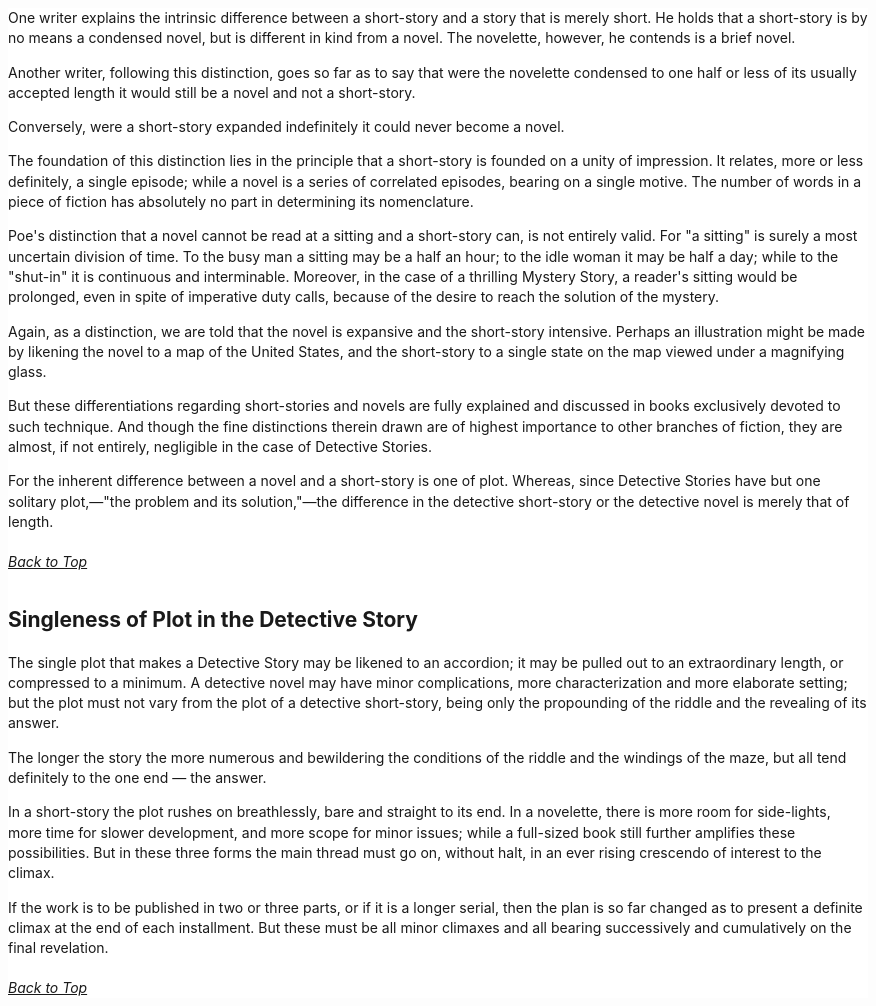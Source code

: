 One writer explains the intrinsic difference between a short-story and a story that is merely short. He holds that a short-story is by no means a condensed novel, but is different in kind from a novel. The novelette, however, he contends is a brief novel.

Another writer, following this distinction, goes so far as to say that were the novelette condensed to one half or less of its usually accepted length it would still be a novel and not a short-story.

Conversely, were a short-story expanded indefinitely it could never become a novel.

The foundation of this distinction lies in the principle that a short-story is founded on a unity of impression. It relates, more or less definitely, a single episode; while a novel is a series of correlated episodes, bearing on a single motive. The number of words in a piece of fiction has absolutely no part in determining its nomenclature.

Poe&#39;s distinction that a novel cannot be read at a sitting and a short-story can, is not entirely valid. For &quot;a sitting&quot; is surely a most uncertain division of time. To the busy man a sitting may be a half an hour; to the idle woman it may be half a day; while to the &quot;shut-in&quot; it is continuous and interminable. Moreover, in the case of a thrilling Mystery Story, a reader&#39;s sitting would be prolonged, even in spite of imperative duty calls, because of the desire to reach the solution of the mystery.

Again, as a distinction, we are told that the novel is expansive and the short-story intensive. Perhaps an illustration might be made by likening the novel to a map of the United States, and the short-story to a single state on the map viewed under a magnifying glass.

But these differentiations regarding short-stories and novels are fully explained and discussed in books exclusively devoted to such technique. And though the fine distinctions therein drawn are of highest importance to other branches of fiction, they are almost, if not entirely, negligible in the case of Detective Stories.

For the inherent difference between a novel and a short-story is one of plot. Whereas, since Detective Stories have but one solitary plot,—&quot;the problem and its solution,&quot;—the difference in the detective short-story or the detective novel is merely that of length.

<h6 class="btt"><a href="#top">Back to Top</a></h6>

## Singleness of Plot in the Detective Story

The single plot that makes a Detective Story may be likened to an accordion; it may be pulled out to an extraordinary length, or compressed to a minimum. A detective novel may have minor complications, more characterization and more elaborate setting; but the plot must not vary from the plot of a detective short-story, being only the propounding of the riddle and the revealing of its answer.

The longer the story the more numerous and bewildering the conditions of the riddle and the windings of the maze, but all tend definitely to the one end &mdash; the answer.

In a short-story the plot rushes on breathlessly, bare and straight to its end. In a novelette, there is more room for side-lights, more time for slower development, and more scope for minor issues; while a full-sized book still further amplifies these possibilities. But in these three forms the main thread must go on, without halt, in an ever rising crescendo of interest to the climax.

If the work is to be published in two or three parts, or if it is a longer serial, then the plan is so far changed as to present a definite climax at the end of each installment. But these must be all minor climaxes and all bearing successively and cumulatively on the final revelation.

<h6 class="btt"><a href="#top">Back to Top</a></h6>
